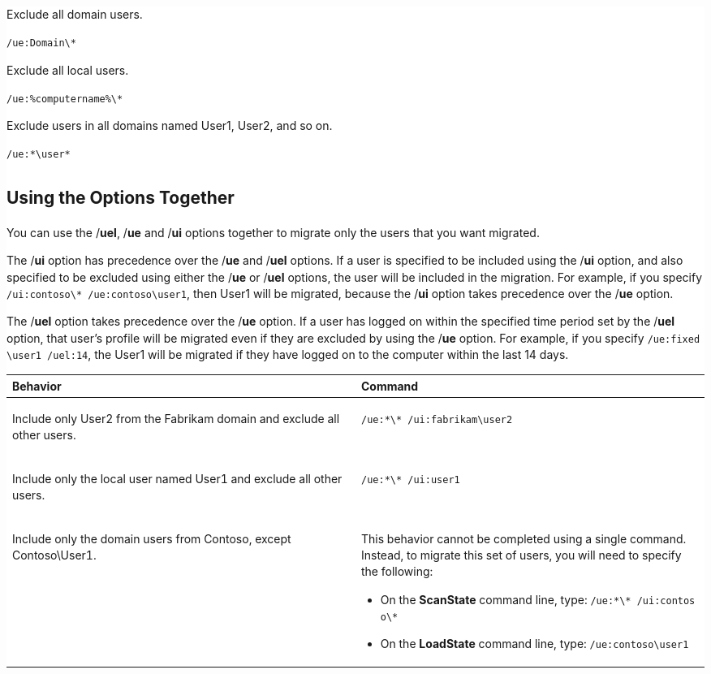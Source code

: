 <td align="left"><p>Exclude all domain users.</p></td>
<td align="left"><p><code>/ue:Domain&#92;&#42;</code></p></td>
</tr>
<tr class="odd">
<td align="left"><p>Exclude all local users.</p></td>
<td align="left"><p><code>/ue:%computername%&#92;&#42;</code></p></td>
</tr>
<tr class="even">
<td align="left"><p>Exclude users in all domains named User1, User2, and so on.</p></td>
<td align="left"><p><code>/ue:&#42;&#92;user&#42;</code></p></td>
</tr>
</tbody>
</table>



## Using the Options Together


You can use the /**uel**, /**ue** and /**ui** options together to migrate only the users that you want migrated.

The /**ui** option has precedence over the /**ue** and /**uel** options. If a user is specified to be included using the /**ui** option, and also specified to be excluded using either the /**ue** or /**uel** options, the user will be included in the migration. For example, if you specify `/ui:contoso\* /ue:contoso\user1`, then User1 will be migrated, because the /**ui** option takes precedence over the /**ue** option.

The /**uel** option takes precedence over the /**ue** option. If a user has logged on within the specified time period set by the /**uel** option, that user’s profile will be migrated even if they are excluded by using the /**ue** option. For example, if you specify `/ue:fixed\user1 /uel:14`, the User1 will be migrated if they have logged on to the computer within the last 14 days.

<table>
<colgroup>
<col width="50%" />
<col width="50%" />
</colgroup>
<thead>
<tr class="header">
<th align="left">Behavior</th>
<th align="left">Command</th>
</tr>
</thead>
<tbody>
<tr class="odd">
<td align="left"><p>Include only User2 from the Fabrikam domain and exclude all other users.</p></td>
<td align="left"><p><code>/ue:&#42;&#92;&#42; /ui:fabrikam\user2</code></p></td>
</tr>
<tr class="even">
<td align="left"><p>Include only the local user named User1 and exclude all other users.</p></td>
<td align="left"><p><code>/ue:&#42;&#92;&#42; /ui:user1</code></p></td>
</tr>
<tr class="odd">
<td align="left"><p>Include only the domain users from Contoso, except Contoso\User1.</p></td>
<td align="left"><p>This behavior cannot be completed using a single command. Instead, to migrate this set of users, you will need to specify the following:</p>
<ul>
<li><p>On the <strong>ScanState</strong> command line, type: <code>/ue:&#42;&#92;&#42; /ui:contoso&#92;&#42;</code></p></li>
<li><p>On the <strong>LoadState</strong> command line, type: <code>/ue:contoso\user1</code></p></li>
</ul></td>
</tr>
<tr class="even">